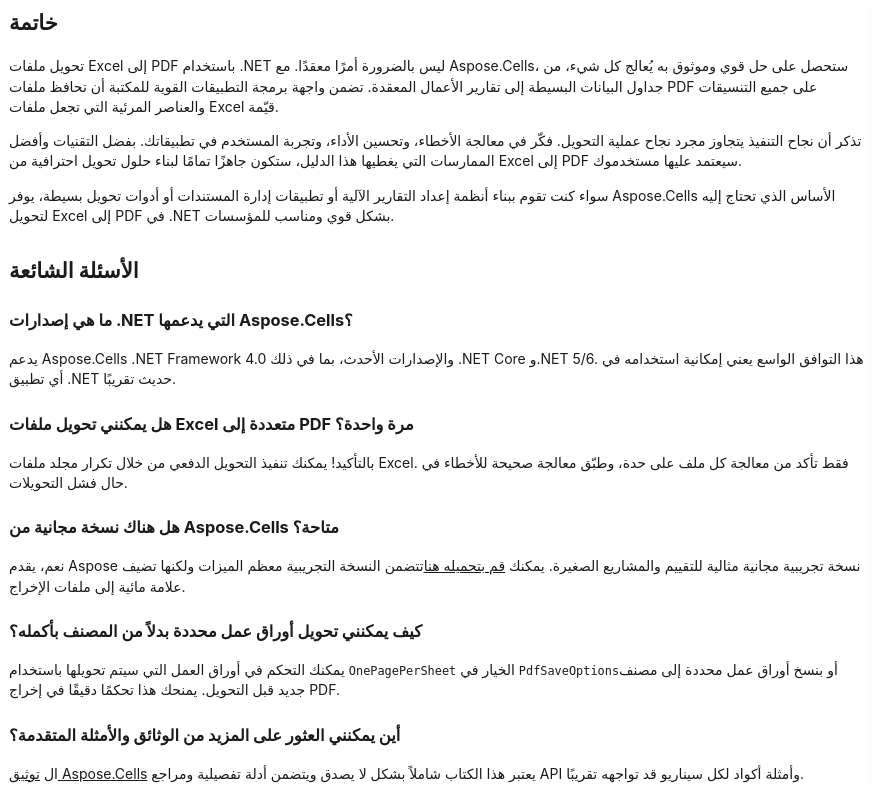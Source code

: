 ## خاتمة

تحويل ملفات Excel إلى PDF باستخدام .NET ليس بالضرورة أمرًا معقدًا. مع Aspose.Cells، ستحصل على حل قوي وموثوق به يُعالج كل شيء، من جداول البيانات البسيطة إلى تقارير الأعمال المعقدة. تضمن واجهة برمجة التطبيقات القوية للمكتبة أن تحافظ ملفات PDF على جميع التنسيقات والعناصر المرئية التي تجعل ملفات Excel قيّمة.

تذكر أن نجاح التنفيذ يتجاوز مجرد نجاح عملية التحويل. فكّر في معالجة الأخطاء، وتحسين الأداء، وتجربة المستخدم في تطبيقاتك. بفضل التقنيات وأفضل الممارسات التي يغطيها هذا الدليل، ستكون جاهزًا تمامًا لبناء حلول تحويل احترافية من Excel إلى PDF سيعتمد عليها مستخدموك.

سواء كنت تقوم ببناء أنظمة إعداد التقارير الآلية أو تطبيقات إدارة المستندات أو أدوات تحويل بسيطة، يوفر Aspose.Cells الأساس الذي تحتاج إليه لتحويل Excel إلى PDF في .NET بشكل قوي ومناسب للمؤسسات.

## الأسئلة الشائعة

### ما هي إصدارات .NET التي يدعمها Aspose.Cells؟
يدعم Aspose.Cells .NET Framework 4.0 والإصدارات الأحدث، بما في ذلك .NET Core و.NET 5/6. هذا التوافق الواسع يعني إمكانية استخدامه في أي تطبيق .NET حديث تقريبًا.

### هل يمكنني تحويل ملفات Excel متعددة إلى PDF مرة واحدة؟
بالتأكيد! يمكنك تنفيذ التحويل الدفعي من خلال تكرار مجلد ملفات Excel. فقط تأكد من معالجة كل ملف على حدة، وطبّق معالجة صحيحة للأخطاء في حال فشل التحويلات.

### هل هناك نسخة مجانية من Aspose.Cells متاحة؟
نعم، يقدم Aspose نسخة تجريبية مجانية مثالية للتقييم والمشاريع الصغيرة. يمكنك [قم بتحميله هنا](https://releases.aspose.com/cells/net/)تتضمن النسخة التجريبية معظم الميزات ولكنها تضيف علامة مائية إلى ملفات الإخراج.

### كيف يمكنني تحويل أوراق عمل محددة بدلاً من المصنف بأكمله؟
يمكنك التحكم في أوراق العمل التي سيتم تحويلها باستخدام `OnePagePerSheet` الخيار في `PdfSaveOptions`أو بنسخ أوراق عمل محددة إلى مصنف جديد قبل التحويل. يمنحك هذا تحكمًا دقيقًا في إخراج PDF.

### أين يمكنني العثور على المزيد من الوثائق والأمثلة المتقدمة؟
ال [توثيق Aspose.Cells](https://reference.aspose.com/cells/net/) يعتبر هذا الكتاب شاملاً بشكل لا يصدق ويتضمن أدلة تفصيلية ومراجع API وأمثلة أكواد لكل سيناريو قد تواجهه تقريبًا.